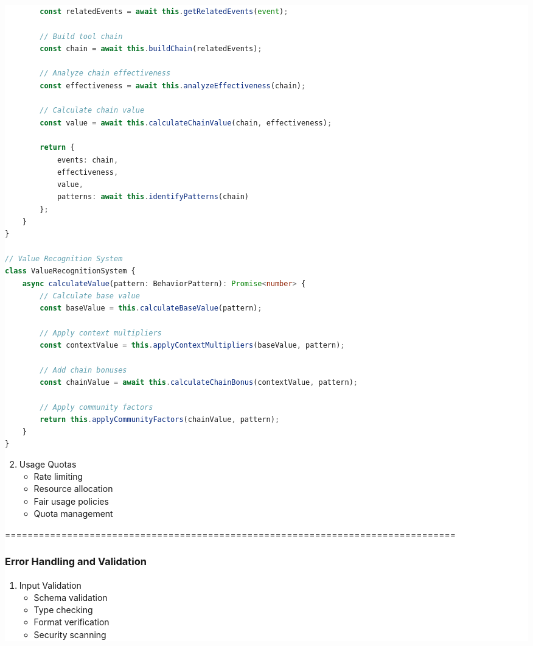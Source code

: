 ```typescript
        const relatedEvents = await this.getRelatedEvents(event);
        
        // Build tool chain
        const chain = await this.buildChain(relatedEvents);
        
        // Analyze chain effectiveness
        const effectiveness = await this.analyzeEffectiveness(chain);
        
        // Calculate chain value
        const value = await this.calculateChainValue(chain, effectiveness);
        
        return {
            events: chain,
            effectiveness,
            value,
            patterns: await this.identifyPatterns(chain)
        };
    }
}

// Value Recognition System
class ValueRecognitionSystem {
    async calculateValue(pattern: BehaviorPattern): Promise<number> {
        // Calculate base value
        const baseValue = this.calculateBaseValue(pattern);
        
        // Apply context multipliers
        const contextValue = this.applyContextMultipliers(baseValue, pattern);
        
        // Add chain bonuses
        const chainValue = await this.calculateChainBonus(contextValue, pattern);
        
        // Apply community factors
        return this.applyCommunityFactors(chainValue, pattern);
    }
}
```

2. Usage Quotas
   - Rate limiting
   - Resource allocation
   - Fair usage policies
   - Quota management

================================================================================
### Error Handling and Validation

1. Input Validation
   - Schema validation
   - Type checking
   - Format verification
   - Security scanning
